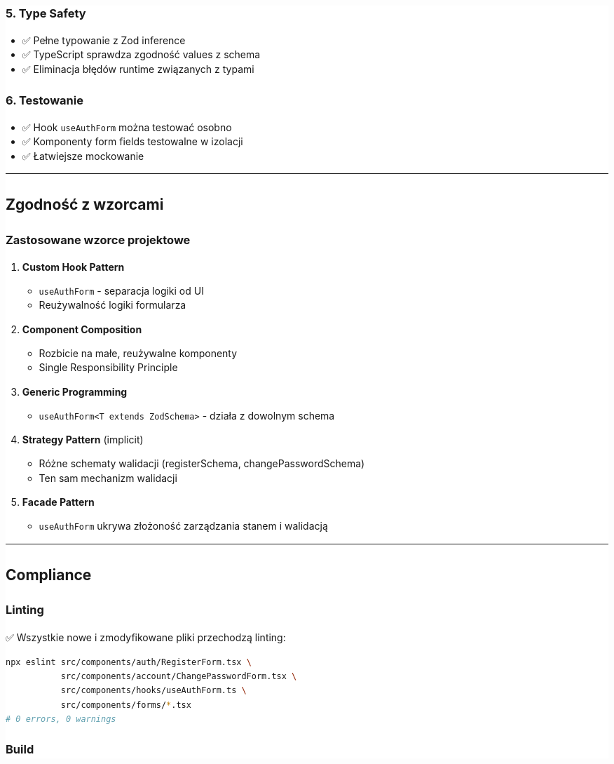 ### 5. Type Safety

- ✅ Pełne typowanie z Zod inference
- ✅ TypeScript sprawdza zgodność values z schema
- ✅ Eliminacja błędów runtime związanych z typami

### 6. Testowanie

- ✅ Hook `useAuthForm` można testować osobno
- ✅ Komponenty form fields testowalne w izolacji
- ✅ Łatwiejsze mockowanie

---

## Zgodność z wzorcami

### Zastosowane wzorce projektowe

1. **Custom Hook Pattern**
   - `useAuthForm` - separacja logiki od UI
   - Reużywalność logiki formularza

2. **Component Composition**
   - Rozbicie na małe, reużywalne komponenty
   - Single Responsibility Principle

3. **Generic Programming**
   - `useAuthForm<T extends ZodSchema>` - działa z dowolnym schema

4. **Strategy Pattern** (implicit)
   - Różne schematy walidacji (registerSchema, changePasswordSchema)
   - Ten sam mechanizm walidacji

5. **Facade Pattern**
   - `useAuthForm` ukrywa złożoność zarządzania stanem i walidacją

---

## Compliance

### Linting

✅ Wszystkie nowe i zmodyfikowane pliki przechodzą linting:

```bash
npx eslint src/components/auth/RegisterForm.tsx \
           src/components/account/ChangePasswordForm.tsx \
           src/components/hooks/useAuthForm.ts \
           src/components/forms/*.tsx
# 0 errors, 0 warnings
```

### Build
